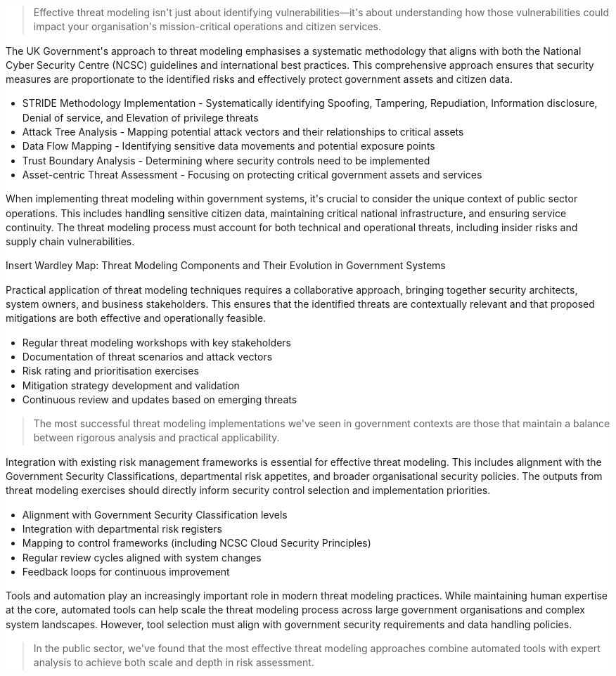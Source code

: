 > Effective threat modeling isn't just about identifying vulnerabilities—it's about understanding how those vulnerabilities could impact your organisation's mission-critical operations and citizen services.

The UK Government's approach to threat modeling emphasises a systematic methodology that aligns with both the National Cyber Security Centre (NCSC) guidelines and international best practices. This comprehensive approach ensures that security measures are proportionate to the identified risks and effectively protect government assets and citizen data.

- STRIDE Methodology Implementation - Systematically identifying Spoofing, Tampering, Repudiation, Information disclosure, Denial of service, and Elevation of privilege threats
- Attack Tree Analysis - Mapping potential attack vectors and their relationships to critical assets
- Data Flow Mapping - Identifying sensitive data movements and potential exposure points
- Trust Boundary Analysis - Determining where security controls need to be implemented
- Asset-centric Threat Assessment - Focusing on protecting critical government assets and services

When implementing threat modeling within government systems, it's crucial to consider the unique context of public sector operations. This includes handling sensitive citizen data, maintaining critical national infrastructure, and ensuring service continuity. The threat modeling process must account for both technical and operational threats, including insider risks and supply chain vulnerabilities.

Insert Wardley Map: Threat Modeling Components and Their Evolution in Government Systems

Practical application of threat modeling techniques requires a collaborative approach, bringing together security architects, system owners, and business stakeholders. This ensures that the identified threats are contextually relevant and that proposed mitigations are both effective and operationally feasible.

- Regular threat modeling workshops with key stakeholders
- Documentation of threat scenarios and attack vectors
- Risk rating and prioritisation exercises
- Mitigation strategy development and validation
- Continuous review and updates based on emerging threats

> The most successful threat modeling implementations we've seen in government contexts are those that maintain a balance between rigorous analysis and practical applicability.

Integration with existing risk management frameworks is essential for effective threat modeling. This includes alignment with the Government Security Classifications, departmental risk appetites, and broader organisational security policies. The outputs from threat modeling exercises should directly inform security control selection and implementation priorities.

- Alignment with Government Security Classification levels
- Integration with departmental risk registers
- Mapping to control frameworks (including NCSC Cloud Security Principles)
- Regular review cycles aligned with system changes
- Feedback loops for continuous improvement

Tools and automation play an increasingly important role in modern threat modeling practices. While maintaining human expertise at the core, automated tools can help scale the threat modeling process across large government organisations and complex system landscapes. However, tool selection must align with government security requirements and data handling policies.

> In the public sector, we've found that the most effective threat modeling approaches combine automated tools with expert analysis to achieve both scale and depth in risk assessment.

